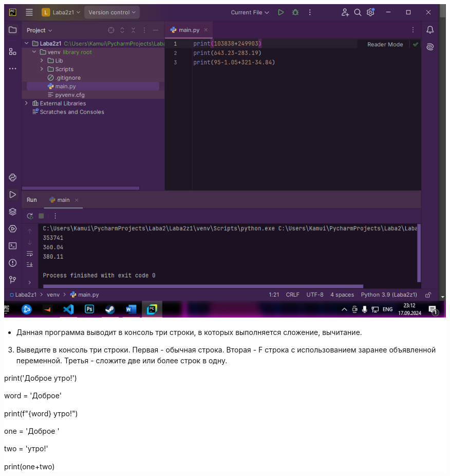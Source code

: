 ![Меню](https://github.com/Kamui76/Prorammnaya_Ingeneria/blob/%D0%A2%D0%B5%D0%BC%D0%B0_2/Pictures/%D0%97%D0%B0%D0%B4%D0%B0%D0%BD%D0%B8%D0%B52.png)

- Данная программа выводит в консоль три строки, в которых выполняется сложение, вычитание.

3) Выведите в консоль три строки. Первая - обычная строка. 
Вторая - F строка с использованием заранее объявленной переменной. 
Третья - сложите две или более строк в одну.

print('Доброе утро!')

word = 'Доброе'

print(f"{word} утро!")

one = 'Доброе '

two = 'утро!'

print(one+two)
